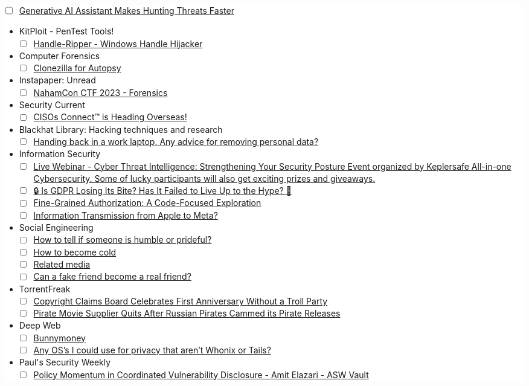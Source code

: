   - [ ] [Generative AI Assistant Makes Hunting Threats Faster](https://www.trendmicro.com/en_us/research/23/f/generative-ai-assistant.html)
- KitPloit - PenTest Tools!
  - [ ] [Handle-Ripper - Windows Handle Hijacker](http://www.kitploit.com/2023/06/handle-ripper-windows-handle-hijacker.html)
- Computer Forensics
  - [ ] [Clonezilla for Autopsy](https://www.reddit.com/r/computerforensics/comments/14edkl5/clonezilla_for_autopsy/)
- Instapaper: Unread
  - [ ] [NahamCon CTF 2023 - Forensics](https://www.stark4n6.com/2023/06/nahamcon-ctf-2023-forensics.html)
- Security Current
  - [ ] [CISOs Connect™ is Heading Overseas!](/cisos-connect-is-heading-overseas/)
- Blackhat Library: Hacking techniques and research
  - [ ] [Handing back in a work laptop. Any advice for removing personal data?](https://www.reddit.com/r/blackhat/comments/14efptt/handing_back_in_a_work_laptop_any_advice_for/)
- Information Security
  - [ ] [Live Webinar - Cyber Threat Intelligence: Strengthening Your Security Posture Event organized by Keplersafe All-in-one Cybersecurity. Some of lucky participants will also get exciting prizes and giveaways.](https://www.reddit.com/r/Information_Security/comments/14e7qq7/live_webinar_cyber_threat_intelligence/)
  - [ ] [🔒 Is GDPR Losing Its Bite? Has It Failed to Live Up to the Hype? 🚫](https://www.reddit.com/r/Information_Security/comments/14e7egn/is_gdpr_losing_its_bite_has_it_failed_to_live_up/)
  - [ ] [Fine-Grained Authorization: A Code-Focused Exploration](https://www.reddit.com/r/Information_Security/comments/14dzg69/finegrained_authorization_a_codefocused/)
  - [ ] [Information Transmission from Apple to Meta?](https://www.reddit.com/r/Information_Security/comments/14dy6g2/information_transmission_from_apple_to_meta/)
- Social Engineering
  - [ ] [How to tell if someone is humble or prideful?](https://www.reddit.com/r/SocialEngineering/comments/14enlx0/how_to_tell_if_someone_is_humble_or_prideful/)
  - [ ] [How to become cold](https://www.reddit.com/r/SocialEngineering/comments/14eiryt/how_to_become_cold/)
  - [ ] [Related media](https://www.reddit.com/r/SocialEngineering/comments/14eiq4q/related_media/)
  - [ ] [Can a fake friend become a real friend?](https://www.reddit.com/r/SocialEngineering/comments/14e37vn/can_a_fake_friend_become_a_real_friend/)
- TorrentFreak
  - [ ] [Copyright Claims Board Celebrates First Anniversary Without a Troll Party](https://torrentfreak.com/copyright-claims-board-celebrates-first-anniversary-without-a-troll-party-230620/)
  - [ ] [Pirate Movie Supplier Quits After Russian Pirates Cammed its Pirate Releases](https://torrentfreak.com/pirate-movie-supplier-quits-after-russian-pirates-cammed-its-pirate-releases-230620/)
- Deep Web
  - [ ] [Bunnymoney](https://www.reddit.com/r/deepweb/comments/14edk3y/bunnymoney/)
  - [ ] [Any OS’s I could use for privacy that aren’t Whonix or Tails?](https://www.reddit.com/r/deepweb/comments/14e2e15/any_oss_i_could_use_for_privacy_that_arent_whonix/)
- Paul's Security Weekly
  - [ ] [Policy Momentum in Coordinated Vulnerability Disclosure - Amit Elazari - ASW Vault](http://podcast.securityweekly.com/policy-momentum-in-coordinated-vulnerability-disclosure-amit-elazari-asw-vault)

